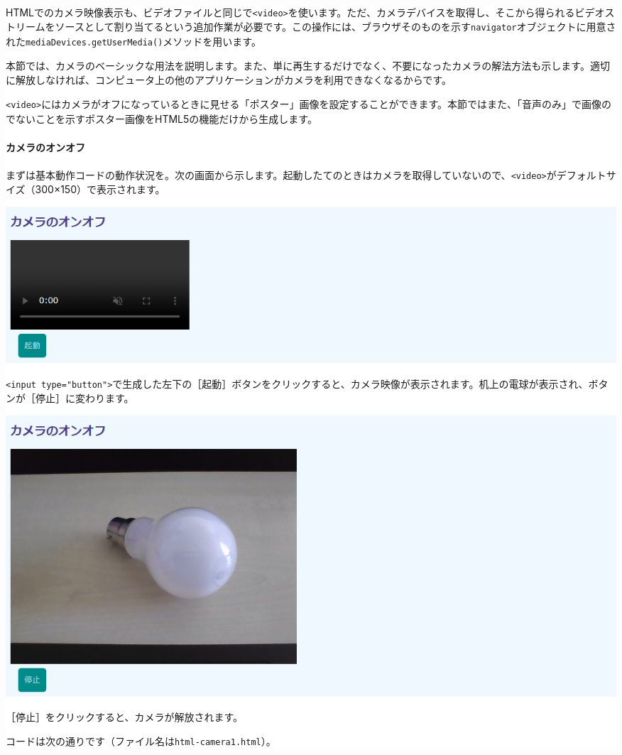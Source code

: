 HTMLでのカメラ映像表示も、ビデオファイルと同じで`<video>`を使います。ただ、カメラデバイスを取得し、そこから得られるビデオストリームをソースとして割り当てるという追加作業が必要です。この操作には、ブラウザそのものを示す`navigator`オブジェクトに用意された`mediaDevices.getUserMedia()`メソッドを用います。

本節では、カメラのベーシックな用法を説明します。また、単に再生するだけでなく、不要になったカメラの解法方法も示します。適切に解放しなければ、コンピュータ上の他のアプリケーションがカメラを利用できなくなるからです。

`<video>`にはカメラがオフになっているときに見せる「ポスター」画像を設定することができます。本節ではまた、「音声のみ」で画像のでないことを示すポスター画像をHTML5の機能だけから生成します。

#### カメラのオンオフ

まずは基本動作コードの動作状況を。次の画面から示します。起動したてのときはカメラを取得していないので、`<video>`がデフォルトサイズ（300×150）で表示されます。

<img src="Images/Ch01/html-camera-1.png">

`<input type="button">`で生成した左下の［起動］ボタンをクリックすると、カメラ映像が表示されます。机上の電球が表示され、ボタンが［停止］に変わります。

<img src="Images/Ch01/html-camera-2.png">

［停止］をクリックすると、カメラが解放されます。

コードは次の通りです（ファイル名は`html-camera1.html`）。
